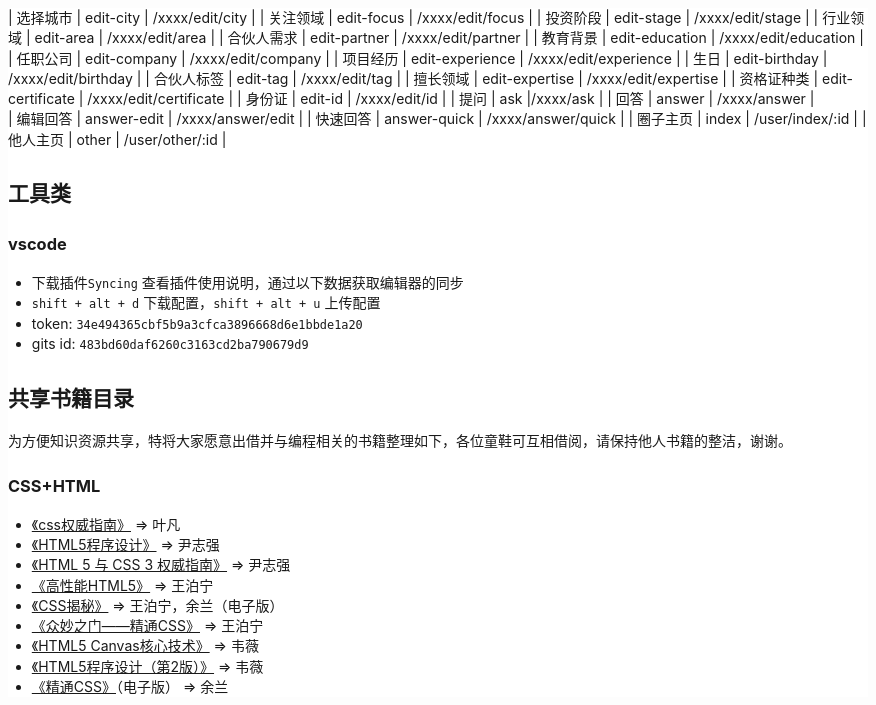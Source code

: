 | 选择城市 | edit-city | /xxxx/edit/city | 
| 关注领域 | edit-focus | /xxxx/edit/focus | 
| 投资阶段 | edit-stage | /xxxx/edit/stage | 
| 行业领域 | edit-area | /xxxx/edit/area | 
| 合伙人需求 | edit-partner | /xxxx/edit/partner | 
| 教育背景 | edit-education | /xxxx/edit/education | 
| 任职公司 | edit-company | /xxxx/edit/company | 
| 项目经历 | edit-experience | /xxxx/edit/experience | 
| 生日 | edit-birthday | /xxxx/edit/birthday | 
| 合伙人标签 | edit-tag | /xxxx/edit/tag | 
| 擅长领域 | edit-expertise | /xxxx/edit/expertise | 
| 资格证种类 | edit-certificate | /xxxx/edit/certificate | 
| 身份证 | edit-id | /xxxx/edit/id | 
| 提问 | ask |/xxxx/ask | 
| 回答 | answer | /xxxx/answer | 	
| 编辑回答 | answer-edit | /xxxx/answer/edit | 
| 快速回答 | answer-quick | /xxxx/answer/quick | 
| 圈子主页 | index | /user/index/:id | 
| 他人主页 | other | /user/other/:id | 

## 工具类

### vscode

* 下载插件` Syncing ` 查看插件使用说明，通过以下数据获取编辑器的同步
* ` shift + alt + d ` 下载配置，` shift + alt + u ` 上传配置
* token: ` 34e494365cbf5b9a3cfca3896668d6e1bbde1a20 `
* gits id: ` 483bd60daf6260c3163cd2ba790679d9 `

## 共享书籍目录

为方便知识资源共享，特将大家愿意出借并与编程相关的书籍整理如下，各位童鞋可互相借阅，请保持他人书籍的整洁，谢谢。

### CSS+HTML
* [《css权威指南》](https://book.douban.com/subject/2308234/) => 叶凡
* [《HTML5程序设计》](https://book.douban.com/subject/10608238/) => 尹志强
* [《HTML 5 与 CSS 3 权威指南》](https://book.douban.com/subject/6025285/) => 尹志强
* [《高性能HTML5》](https://book.douban.com/subject/25868275/) => 王泊宁
* [《CSS揭秘》](https://book.douban.com/subject/26745943/) => 王泊宁，余兰（电子版）
* [《众妙之门——精通CSS》](https://book.douban.com/subject/24546948/) => 王泊宁
* [《HTML5 Canvas核心技术》](https://book.douban.com/subject/24533314/) => 韦薇
* [《HTML5程序设计（第2版）》](https://book.douban.com/subject/10608238/) => 韦薇
* [《精通CSS》](https://book.douban.com/subject/4736167/)（电子版） => 余兰
